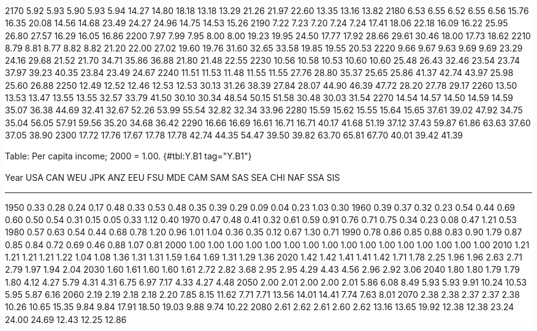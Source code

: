 2170   5.92    5.93    5.90    5.93    5.94    14.27   14.80   18.18   13.18   13.29   21.26   21.97   22.60   13.35   13.16   13.82
2180   6.53    6.55    6.52    6.55    6.56    15.76   16.35   20.08   14.56   14.68   23.49   24.27   24.96   14.75   14.53   15.26
2190   7.22    7.23    7.20    7.24    7.24    17.41   18.06   22.18   16.09   16.22   25.95   26.80   27.57   16.29   16.05   16.86
2200   7.97    7.99    7.95    8.00    8.00    19.23   19.95   24.50   17.77   17.92   28.66   29.61   30.46   18.00   17.73   18.62
2210   8.79    8.81    8.77    8.82    8.82    21.20   22.00   27.02   19.60   19.76   31.60   32.65   33.58   19.85   19.55   20.53
2220   9.66    9.67    9.63    9.69    9.69    23.29   24.16   29.68   21.52   21.70   34.71   35.86   36.88   21.80   21.48   22.55
2230   10.56   10.58   10.53   10.60   10.60   25.48   26.43   32.46   23.54   23.74   37.97   39.23   40.35   23.84   23.49   24.67
2240   11.51   11.53   11.48   11.55   11.55   27.76   28.80   35.37   25.65   25.86   41.37   42.74   43.97   25.98   25.60   26.88
2250   12.49   12.52   12.46   12.53   12.53   30.13   31.26   38.39   27.84   28.07   44.90   46.39   47.72   28.20   27.78   29.17
2260   13.50   13.53   13.47   13.55   13.55   32.57   33.79   41.50   30.10   30.34   48.54   50.15   51.58   30.48   30.03   31.54
2270   14.54   14.57   14.50   14.59   14.59   35.07   36.38   44.69   32.41   32.67   52.26   53.99   55.54   32.82   32.34   33.96
2280   15.59   15.62   15.55   15.64   15.65   37.61   39.02   47.92   34.75   35.04   56.05   57.91   59.56   35.20   34.68   36.42
2290   16.66   16.69   16.61   16.71   16.71   40.17   41.68   51.19   37.12   37.43   59.87   61.86   63.63   37.60   37.05   38.90
2300   17.72   17.76   17.67   17.78   17.78   42.74   44.35   54.47   39.50   39.82   63.70   65.81   67.70   40.01   39.42   41.39


Table: Per capita income; 2000 = 1.00. {#tbl:Y.B1 tag="Y.B1"}

Year   USA     CAN     WEU     JPK     ANZ     EEU      FSU      MDE      CAM      SAM      SAS      SEA      CHI      NAF      SSA      SIS
------ ------- ------- ------- ------- ------- -------- -------- -------- -------- -------- -------- -------- -------- -------- -------- --------
1950   0.33    0.28    0.24    0.17    0.48    0.33     0.53     0.48     0.35     0.39     0.29     0.09     0.04     0.23     1.03     0.30
1960   0.39    0.37    0.32    0.23    0.54    0.44     0.69     0.60     0.50     0.54     0.31     0.15     0.05     0.33     1.12     0.40
1970   0.47    0.48    0.41    0.32    0.61    0.59     0.91     0.76     0.71     0.75     0.34     0.23     0.08     0.47     1.21     0.53
1980   0.57    0.63    0.54    0.44    0.68    0.78     1.20     0.96     1.01     1.04     0.36     0.35     0.12     0.67     1.30     0.71
1990   0.78    0.86    0.85    0.88    0.83    0.90     1.79     0.87     0.85     0.84     0.72     0.69     0.46     0.88     1.07     0.81
2000   1.00    1.00    1.00    1.00    1.00    1.00     1.00     1.00     1.00     1.00     1.00     1.00     1.00     1.00     1.00     1.00
2010   1.21    1.21    1.21    1.21    1.22    1.04     1.08     1.36     1.31     1.31     1.59     1.64     1.69     1.31     1.29     1.36
2020   1.42    1.42    1.41    1.41    1.42    1.71     1.78     2.25     1.96     1.96     2.63     2.71     2.79     1.97     1.94     2.04
2030   1.60    1.61    1.60    1.60    1.61    2.72     2.82     3.68     2.95     2.95     4.29     4.43     4.56     2.96     2.92     3.06
2040   1.80    1.80    1.79    1.79    1.80    4.12     4.27     5.79     4.31     4.31     6.75     6.97     7.17     4.33     4.27     4.48
2050   2.00    2.01    2.00    2.00    2.01    5.86     6.08     8.49     5.93     5.93     9.91     10.24    10.53    5.95     5.87     6.16
2060   2.19    2.19    2.18    2.18    2.20    7.85     8.15     11.62    7.71     7.71     13.56    14.01    14.41    7.74     7.63     8.01
2070   2.38    2.38    2.37    2.37    2.38    10.26    10.65    15.35    9.84     9.84     17.91    18.50    19.03    9.88     9.74     10.22
2080   2.61    2.62    2.61    2.60    2.62    13.16    13.65    19.92    12.38    12.38    23.24    24.00    24.69    12.43    12.25    12.86